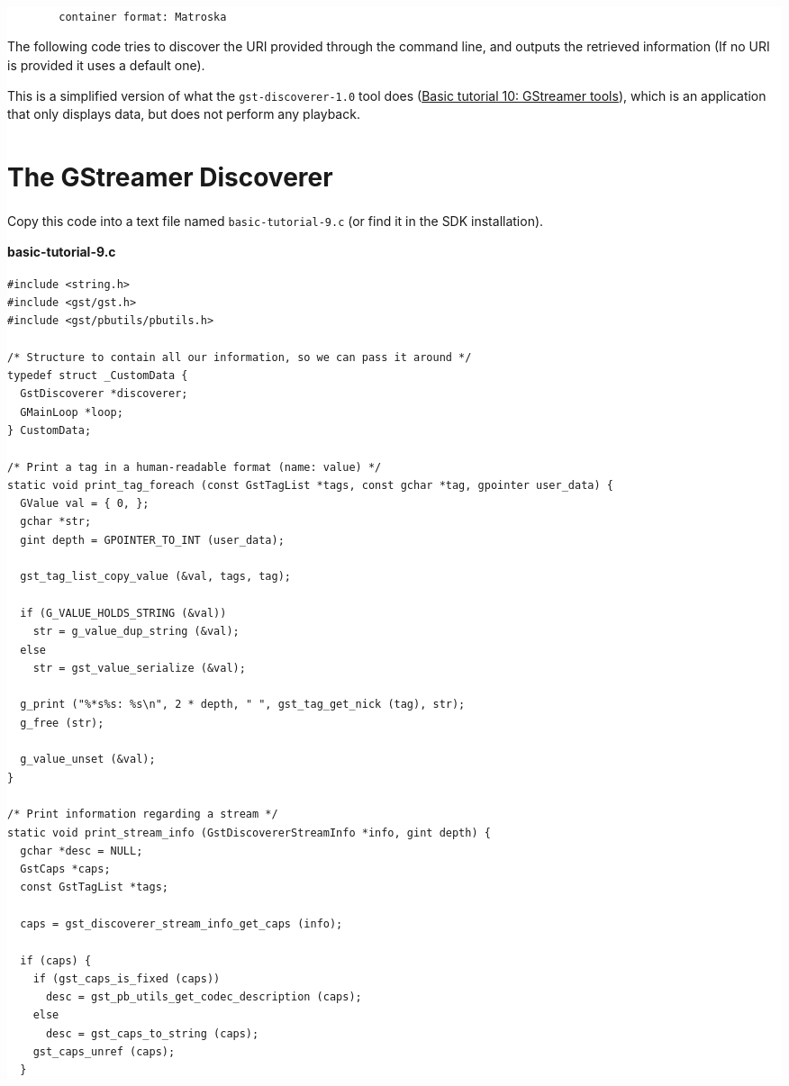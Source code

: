             container format: Matroska

The following code tries to discover the URI provided through the
command line, and outputs the retrieved information (If no URI is
provided it uses a default one).

This is a simplified version of what the `gst-discoverer-1.0` tool does
([Basic tutorial 10: GStreamer
tools](Basic%2Btutorial%2B10%253A%2BGStreamer%2Btools.html)), which is
an application that only displays data, but does not perform any
playback.

# The GStreamer Discoverer

Copy this code into a text file named `basic-tutorial-9.c` (or find it
in the SDK installation).

**basic-tutorial-9.c**

``` lang=c
#include <string.h>
#include <gst/gst.h>
#include <gst/pbutils/pbutils.h>

/* Structure to contain all our information, so we can pass it around */
typedef struct _CustomData {
  GstDiscoverer *discoverer;
  GMainLoop *loop;
} CustomData;

/* Print a tag in a human-readable format (name: value) */
static void print_tag_foreach (const GstTagList *tags, const gchar *tag, gpointer user_data) {
  GValue val = { 0, };
  gchar *str;
  gint depth = GPOINTER_TO_INT (user_data);

  gst_tag_list_copy_value (&val, tags, tag);

  if (G_VALUE_HOLDS_STRING (&val))
    str = g_value_dup_string (&val);
  else
    str = gst_value_serialize (&val);

  g_print ("%*s%s: %s\n", 2 * depth, " ", gst_tag_get_nick (tag), str);
  g_free (str);

  g_value_unset (&val);
}

/* Print information regarding a stream */
static void print_stream_info (GstDiscovererStreamInfo *info, gint depth) {
  gchar *desc = NULL;
  GstCaps *caps;
  const GstTagList *tags;

  caps = gst_discoverer_stream_info_get_caps (info);

  if (caps) {
    if (gst_caps_is_fixed (caps))
      desc = gst_pb_utils_get_codec_description (caps);
    else
      desc = gst_caps_to_string (caps);
    gst_caps_unref (caps);
  }

```